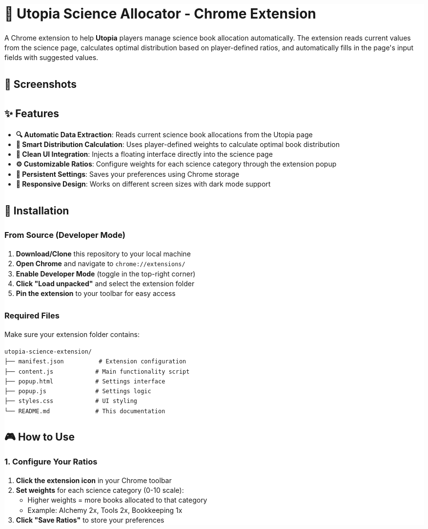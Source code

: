 # 🎯 Utopia Science Allocator - Chrome Extension

A Chrome extension to help **Utopia** players manage science book allocation automatically. The extension reads current values from the science page, calculates optimal distribution based on player-defined ratios, and automatically fills in the page's input fields with suggested values.

## 📸 Screenshots




## ✨ Features

- **🔍 Automatic Data Extraction**: Reads current science book allocations from the Utopia page
- **🧮 Smart Distribution Calculation**: Uses player-defined weights to calculate optimal book distribution
- **🎨 Clean UI Integration**: Injects a floating interface directly into the science page
- **⚙️ Customizable Ratios**: Configure weights for each science category through the extension popup
- **💾 Persistent Settings**: Saves your preferences using Chrome storage
- **📱 Responsive Design**: Works on different screen sizes with dark mode support

## 🚀 Installation

### From Source (Developer Mode)

1. **Download/Clone** this repository to your local machine
2. **Open Chrome** and navigate to `chrome://extensions/`
3. **Enable Developer Mode** (toggle in the top-right corner)
4. **Click "Load unpacked"** and select the extension folder
5. **Pin the extension** to your toolbar for easy access

### Required Files

Make sure your extension folder contains:
```
utopia-science-extension/
├── manifest.json          # Extension configuration
├── content.js            # Main functionality script
├── popup.html            # Settings interface
├── popup.js              # Settings logic
├── styles.css            # UI styling
└── README.md             # This documentation
```

## 🎮 How to Use

### 1. Configure Your Ratios

1. **Click the extension icon** in your Chrome toolbar
2. **Set weights** for each science category (0-10 scale):
   - Higher weights = more books allocated to that category
   - Example: Alchemy 2x, Tools 2x, Bookkeeping 1x
3. **Click "Save Ratios"** to store your preferences
